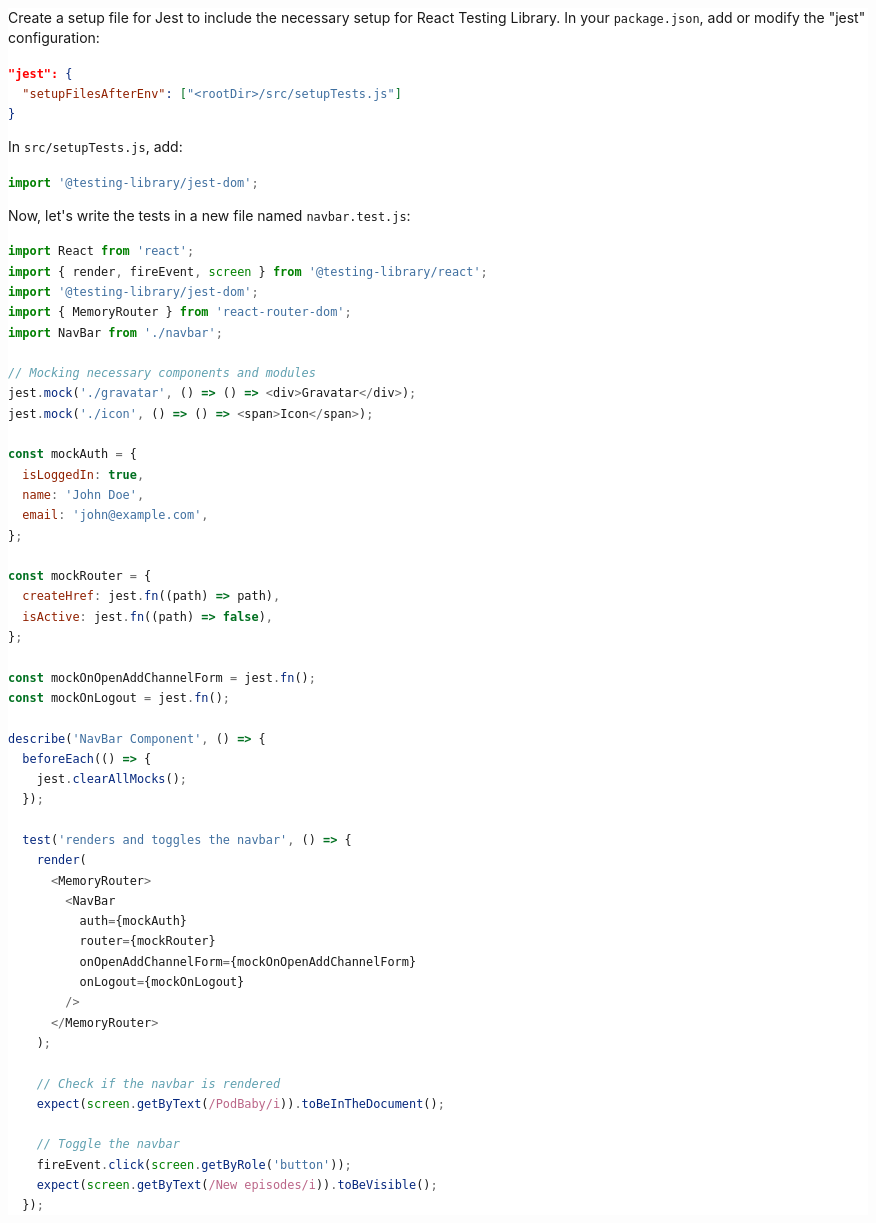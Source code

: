 Create a setup file for Jest to include the necessary setup for React Testing Library. In your `package.json`, add or modify the "jest" configuration:

```json
"jest": {
  "setupFilesAfterEnv": ["<rootDir>/src/setupTests.js"]
}
```

In `src/setupTests.js`, add:

```js
import '@testing-library/jest-dom';
```

Now, let's write the tests in a new file named `navbar.test.js`:

```js
import React from 'react';
import { render, fireEvent, screen } from '@testing-library/react';
import '@testing-library/jest-dom';
import { MemoryRouter } from 'react-router-dom';
import NavBar from './navbar';

// Mocking necessary components and modules
jest.mock('./gravatar', () => () => <div>Gravatar</div>);
jest.mock('./icon', () => () => <span>Icon</span>);

const mockAuth = {
  isLoggedIn: true,
  name: 'John Doe',
  email: 'john@example.com',
};

const mockRouter = {
  createHref: jest.fn((path) => path),
  isActive: jest.fn((path) => false),
};

const mockOnOpenAddChannelForm = jest.fn();
const mockOnLogout = jest.fn();

describe('NavBar Component', () => {
  beforeEach(() => {
    jest.clearAllMocks();
  });

  test('renders and toggles the navbar', () => {
    render(
      <MemoryRouter>
        <NavBar
          auth={mockAuth}
          router={mockRouter}
          onOpenAddChannelForm={mockOnOpenAddChannelForm}
          onLogout={mockOnLogout}
        />
      </MemoryRouter>
    );

    // Check if the navbar is rendered
    expect(screen.getByText(/PodBaby/i)).toBeInTheDocument();

    // Toggle the navbar
    fireEvent.click(screen.getByRole('button'));
    expect(screen.getByText(/New episodes/i)).toBeVisible();
  });

```